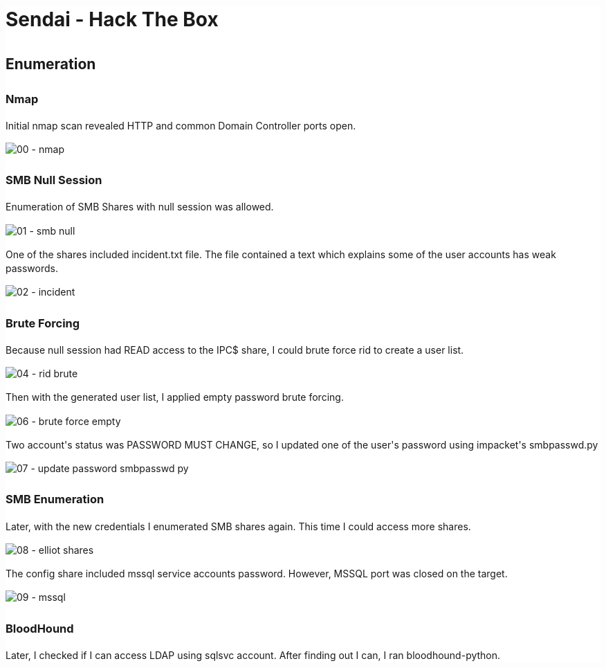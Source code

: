 # Sendai - Hack The Box

## Enumeration
### Nmap
Initial nmap scan revealed HTTP and common Domain Controller ports open.

<img width="1080" height="547" alt="00 - nmap" src="https://github.com/user-attachments/assets/cdad17ea-81cb-45c1-bd2a-879a5eae3e42" />

### SMB Null Session
Enumeration of SMB Shares with null session was allowed.

<img width="1245" height="255" alt="01 - smb null" src="https://github.com/user-attachments/assets/847a2c95-42a7-4a68-b8d5-8ab62c761b7c" />

One of the shares included incident.txt file. The file contained a text which explains some of the user accounts has weak passwords.

<img width="1367" height="596" alt="02 - incident" src="https://github.com/user-attachments/assets/f4dad46f-d5b1-4ed4-98e2-aa641941f538" />

### Brute Forcing
Because null session had READ access to the IPC$ share, I could brute force rid to create a user list. 

<img width="1489" height="834" alt="04 - rid brute" src="https://github.com/user-attachments/assets/209c411c-cfb9-4f92-b852-93c0e1d9f076" />

Then with the generated user list, I applied empty password brute forcing.

<img width="1239" height="513" alt="06 - brute force empty" src="https://github.com/user-attachments/assets/d5ca2861-84c1-42b2-a52a-5fa1df1381e0" />

Two account's status was PASSWORD MUST CHANGE, so I updated one of the user's password using impacket's smbpasswd.py

<img width="786" height="220" alt="07 - update password smbpasswd py" src="https://github.com/user-attachments/assets/1b0a5438-82bc-4809-bf8b-91a49a64de03" />

### SMB Enumeration
Later, with the new credentials I enumerated SMB shares again. This time I could access more shares.

<img width="1233" height="257" alt="08 - elliot shares" src="https://github.com/user-attachments/assets/9336e074-1933-454d-b990-6c18e6da61ef" />

The config share included mssql service accounts password. However, MSSQL port was closed on the target.

<img width="806" height="292" alt="09 - mssql" src="https://github.com/user-attachments/assets/6084407a-a606-4ff7-a482-40b040d598e7" />

### BloodHound
Later, I checked if I can access LDAP using sqlsvc account. After finding out I can, I ran bloodhound-python.
